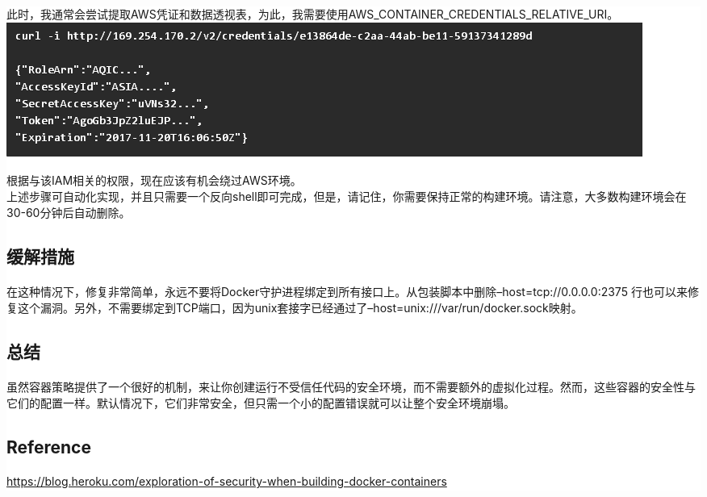 此时，我通常会尝试提取AWS凭证和数据透视表，为此，我需要使用AWS_CONTAINER_CREDENTIALS_RELATIVE_URI。  
![](../pictures/dockerbuild22.png)  

根据与该IAM相关的权限，现在应该有机会绕过AWS环境。  
上述步骤可自动化实现，并且只需要一个反向shell即可完成，但是，请记住，你需要保持正常的构建环境。请注意，大多数构建环境会在30-60分钟后自动删除。  

## 缓解措施

在这种情况下，修复非常简单，永远不要将Docker守护进程绑定到所有接口上。从包装脚本中删除–host=tcp://0.0.0.0:2375 行也可以来修复这个漏洞。另外，不需要绑定到TCP端口，因为unix套接字已经通过了–host=unix:///var/run/docker.sock映射。  

## 总结

虽然容器策略提供了一个很好的机制，来让你创建运行不受信任代码的安全环境，而不需要额外的虚拟化过程。然而，这些容器的安全性与它们的配置一样。默认情况下，它们非常安全，但只需一个小的配置错误就可以让整个安全环境崩塌。  

## Reference
https://blog.heroku.com/exploration-of-security-when-building-docker-containers  
